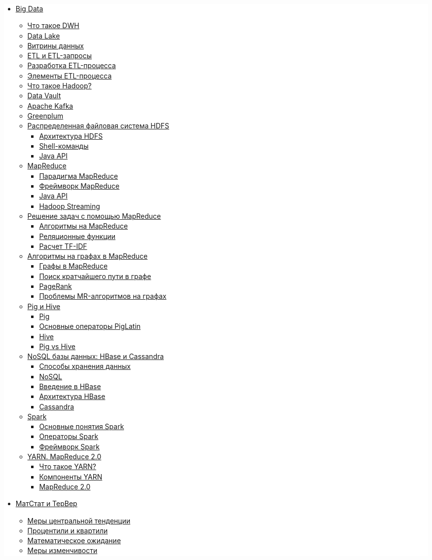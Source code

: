 * [Big Data](#Big-Data)
   * [Что такое DWH](#dwh)  
   * [Data Lake](#data-lake)
   * [Витрины данных](#data-marts)
   * [ETL и ETL-запросы](#ETL)
   * [Разработка ETL-процесса](#ETL-process)
   * [Элементы ETL-процесса](#Elements-of-the-ETL-process)
   * [Что такое Hadoop?](#hadoop)
   * [Data Vault](#data-vault)
   * [Apache Kafka](#Apache-Kafka)
   * [Greenplum](#Greenplum)
   * [Распределенная файловая система HDFS](#distributed-file-system-HDFS)
     * [Архитектура HDFS](#HDFS-architecture)
     * [Shell-команды](#Shell-commands)
     * [Java API](#Java_API1)
   * [MapReduce](#MapReduce)
     * [Парадигма MapReduce](#MapReduce-paradigm)
     * [Фреймворк MapReduce](#MapReduce-framework)
     * [Java API](#Java_API2)
     * [Hadoop Streaming](#Hadoop-Streaming)
   * [Решение задач с помощью MapReduce](#Solving-problems-with-MapReduce)
     * [Алгоритмы на MapReduce](#Algorithms-on-MapReduce)
     * [Реляционные функции](#Relational-functions)
     * [Расчет TF-IDF](#TF-IDF-calculation)
   * [Алгоритмы на графах в MapReduce](#Graph-Algorithms-in-MapReduce)
     * [Графы в MapReduce](#Graphs-in-MapReduce)
     * [Поиск кратчайшего пути в графе](#Finding-the-shortest-path-in-a-graph)
     * [PageRank](#PageRank)
     * [Проблемы MR-алгоритмов на графах](#Problems-of-MR-algorithms-on-graphs)
   * [Pig и Hive](#Pig-and-Hive)
     * [Pig](#Pig)
     * [Основные операторы PigLatin](#Basic-operators-of-PigLatin)
     * [Hive](#Hive)
     * [Pig vs Hive](#Pig-vs-Hive)
   * [NoSQL базы данных: HBase и Cassandra](#HBase-and-Cassandra)
     * [Способы хранения данных](#Data-storage-methods)
     * [NoSQL](#NoSQL)
     * [Введение в HBase](#Introduction-to-HBase)
     * [Архитектура HBase](#HBase-architecture)
     * [Cassandra](#Cassandra)
   * [Spark](#Spark)
     * [Основные понятия Spark](#Basic-concepts-of-Spark)
     * [Операторы Spark](#Spark-Operators)
     * [Фреймворк Spark](#Spark-framework)
   * [YARN. MapReduce 2.0](#YARN)
     * [Что такое YARN?](#What-is-YARN)
     * [Компоненты YARN](#YARN-components)
     * [MapReduce 2.0](#MapReduce-2.0)

* [МатСтат и ТерВер](#statistics-and-probability-theory)
   * [Меры центральной тенденции](#сentral-trend-measures)
   * [Процентили и квартили](#percentile-and-quartile)
   * [Математическое ожидание](#expected-value)
   * [Меры изменчивости](#Measures-of-variability)

